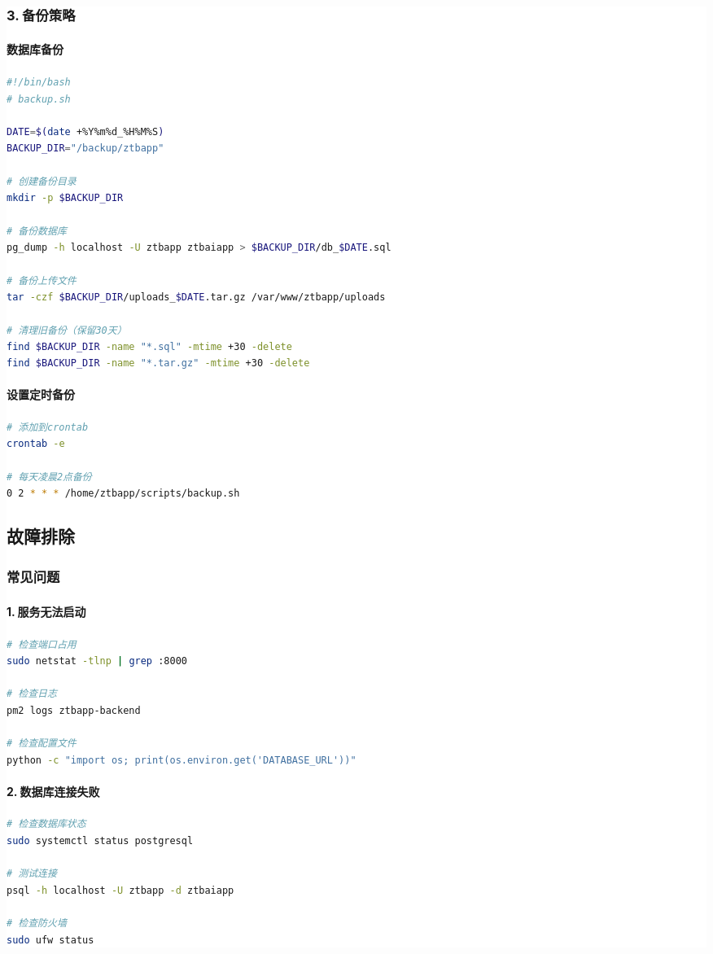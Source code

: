 ### 3. 备份策略

#### 数据库备份
```bash
#!/bin/bash
# backup.sh

DATE=$(date +%Y%m%d_%H%M%S)
BACKUP_DIR="/backup/ztbapp"

# 创建备份目录
mkdir -p $BACKUP_DIR

# 备份数据库
pg_dump -h localhost -U ztbapp ztbaiapp > $BACKUP_DIR/db_$DATE.sql

# 备份上传文件
tar -czf $BACKUP_DIR/uploads_$DATE.tar.gz /var/www/ztbapp/uploads

# 清理旧备份（保留30天）
find $BACKUP_DIR -name "*.sql" -mtime +30 -delete
find $BACKUP_DIR -name "*.tar.gz" -mtime +30 -delete
```

#### 设置定时备份
```bash
# 添加到crontab
crontab -e

# 每天凌晨2点备份
0 2 * * * /home/ztbapp/scripts/backup.sh
```

## 故障排除

### 常见问题

#### 1. 服务无法启动
```bash
# 检查端口占用
sudo netstat -tlnp | grep :8000

# 检查日志
pm2 logs ztbapp-backend

# 检查配置文件
python -c "import os; print(os.environ.get('DATABASE_URL'))"
```

#### 2. 数据库连接失败
```bash
# 检查数据库状态
sudo systemctl status postgresql

# 测试连接
psql -h localhost -U ztbapp -d ztbaiapp

# 检查防火墙
sudo ufw status
```
